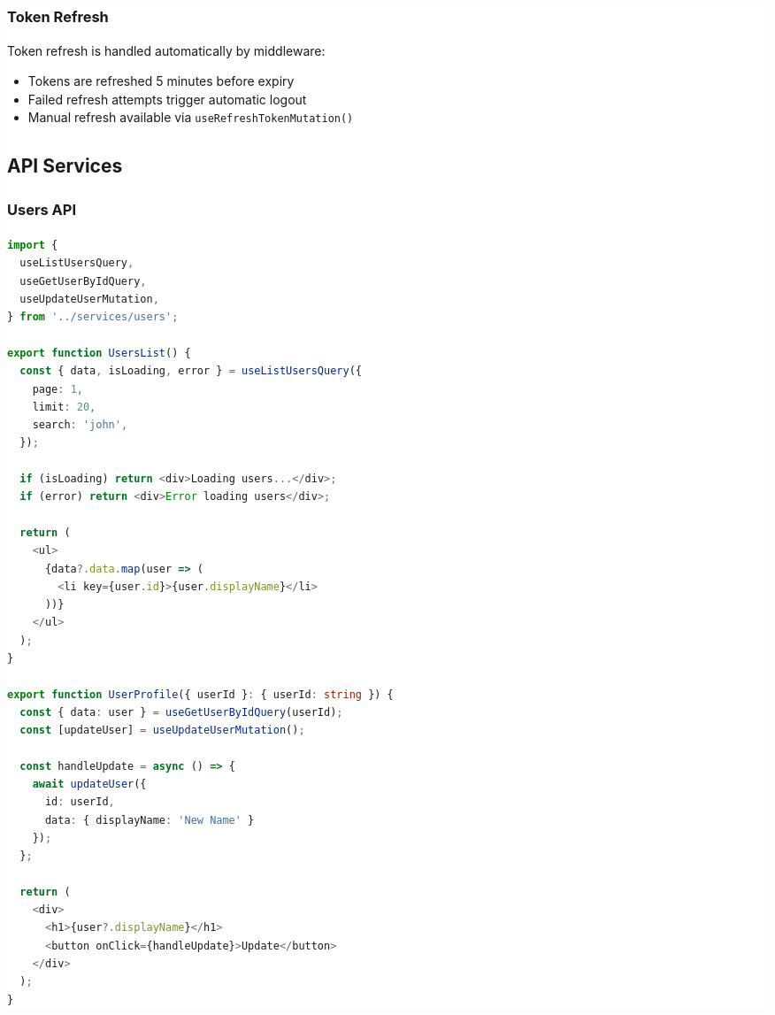 ### Token Refresh

Token refresh is handled automatically by middleware:

- Tokens are refreshed 5 minutes before expiry
- Failed refresh attempts trigger automatic logout
- Manual refresh available via `useRefreshTokenMutation()`

## API Services

### Users API

```typescript
import {
  useListUsersQuery,
  useGetUserByIdQuery,
  useUpdateUserMutation,
} from '../services/users';

export function UsersList() {
  const { data, isLoading, error } = useListUsersQuery({
    page: 1,
    limit: 20,
    search: 'john',
  });

  if (isLoading) return <div>Loading users...</div>;
  if (error) return <div>Error loading users</div>;

  return (
    <ul>
      {data?.data.map(user => (
        <li key={user.id}>{user.displayName}</li>
      ))}
    </ul>
  );
}

export function UserProfile({ userId }: { userId: string }) {
  const { data: user } = useGetUserByIdQuery(userId);
  const [updateUser] = useUpdateUserMutation();

  const handleUpdate = async () => {
    await updateUser({
      id: userId,
      data: { displayName: 'New Name' }
    });
  };

  return (
    <div>
      <h1>{user?.displayName}</h1>
      <button onClick={handleUpdate}>Update</button>
    </div>
  );
}
```
